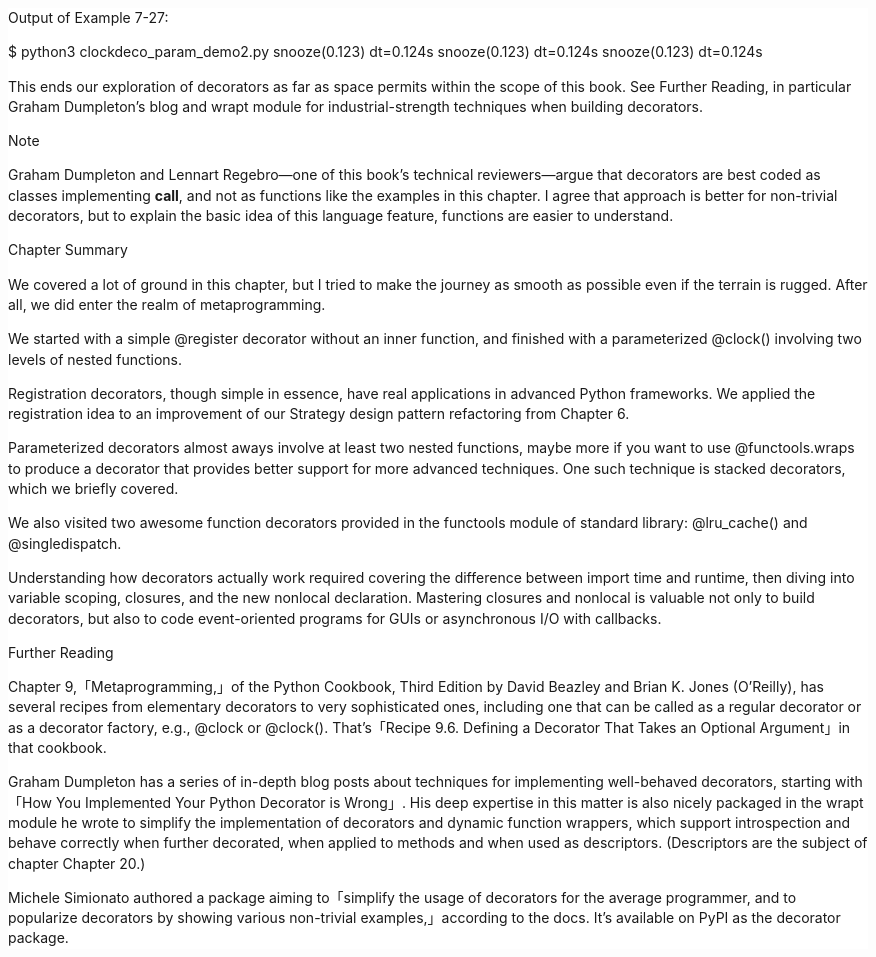Output of Example 7-27:

$ python3 clockdeco_param_demo2.py snooze(0.123) dt=0.124s snooze(0.123) dt=0.124s snooze(0.123) dt=0.124s

This ends our exploration of decorators as far as space permits within the scope of this book. See Further Reading, in particular Graham Dumpleton’s blog and wrapt module for industrial-strength techniques when building decorators.

Note

Graham Dumpleton and Lennart Regebro—one of this book’s technical reviewers—argue that decorators are best coded as classes implementing __call__, and not as functions like the examples in this chapter. I agree that approach is better for non-trivial decorators, but to explain the basic idea of this language feature, functions are easier to understand.

Chapter Summary

We covered a lot of ground in this chapter, but I tried to make the journey as smooth as possible even if the terrain is rugged. After all, we did enter the realm of metaprogramming.

We started with a simple @register decorator without an inner function, and finished with a parameterized @clock() involving two levels of nested functions.

Registration decorators, though simple in essence, have real applications in advanced Python frameworks. We applied the registration idea to an improvement of our Strategy design pattern refactoring from Chapter 6.

Parameterized decorators almost aways involve at least two nested functions, maybe more if you want to use @functools.wraps to produce a decorator that provides better support for more advanced techniques. One such technique is stacked decorators, which we briefly covered.

We also visited two awesome function decorators provided in the functools module of standard library: @lru_cache() and @singledispatch.

Understanding how decorators actually work required covering the difference between import time and runtime, then diving into variable scoping, closures, and the new nonlocal declaration. Mastering closures and nonlocal is valuable not only to build decorators, but also to code event-oriented programs for GUIs or asynchronous I/O with callbacks.

Further Reading

Chapter 9,「Metaprogramming,」of the Python Cookbook, Third Edition by David Beazley and Brian K. Jones (O’Reilly), has several recipes from elementary decorators to very sophisticated ones, including one that can be called as a regular decorator or as a decorator factory, e.g., @clock or @clock(). That’s「Recipe 9.6. Defining a Decorator That Takes an Optional Argument」in that cookbook.

Graham Dumpleton has a series of in-depth blog posts about techniques for implementing well-behaved decorators, starting with「How You Implemented Your Python Decorator is Wrong」. His deep expertise in this matter is also nicely packaged in the wrapt module he wrote to simplify the implementation of decorators and dynamic function wrappers, which support introspection and behave correctly when further decorated, when applied to methods and when used as descriptors. (Descriptors are the subject of chapter Chapter 20.)

Michele Simionato authored a package aiming to「simplify the usage of decorators for the average programmer, and to popularize decorators by showing various non-trivial examples,」according to the docs. It’s available on PyPI as the decorator package.
